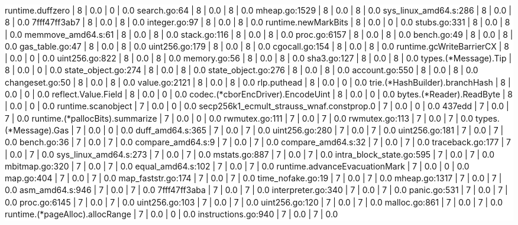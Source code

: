 runtime.duffzero                                 |      8 |   0.0 |   0 |   0.0
search.go:64                                     |      8 |   0.0 |   8 |   0.0
mheap.go:1529                                    |      8 |   0.0 |   8 |   0.0
sys_linux_amd64.s:286                            |      8 |   0.0 |   8 |   0.0
7fff47ff3ab7                                     |      8 |   0.0 |   8 |   0.0
integer.go:97                                    |      8 |   0.0 |   8 |   0.0
runtime.newMarkBits                              |      8 |   0.0 |   0 |   0.0
stubs.go:331                                     |      8 |   0.0 |   8 |   0.0
memmove_amd64.s:61                               |      8 |   0.0 |   8 |   0.0
stack.go:116                                     |      8 |   0.0 |   8 |   0.0
proc.go:6157                                     |      8 |   0.0 |   8 |   0.0
bench.go:49                                      |      8 |   0.0 |   8 |   0.0
gas_table.go:47                                  |      8 |   0.0 |   8 |   0.0
uint256.go:179                                   |      8 |   0.0 |   8 |   0.0
cgocall.go:154                                   |      8 |   0.0 |   8 |   0.0
runtime.gcWriteBarrierCX                         |      8 |   0.0 |   0 |   0.0
uint256.go:822                                   |      8 |   0.0 |   8 |   0.0
memory.go:56                                     |      8 |   0.0 |   8 |   0.0
sha3.go:127                                      |      8 |   0.0 |   8 |   0.0
types.(*Message).Tip                             |      8 |   0.0 |   0 |   0.0
state_object.go:274                              |      8 |   0.0 |   8 |   0.0
state_object.go:276                              |      8 |   0.0 |   8 |   0.0
account.go:550                                   |      8 |   0.0 |   8 |   0.0
changeset.go:50                                  |      8 |   0.0 |   8 |   0.0
value.go:2121                                    |      8 |   0.0 |   8 |   0.0
rlp.puthead                                      |      8 |   0.0 |   0 |   0.0
trie.(*HashBuilder).branchHash                   |      8 |   0.0 |   0 |   0.0
reflect.Value.Field                              |      8 |   0.0 |   0 |   0.0
codec.(*cborEncDriver).EncodeUint                |      8 |   0.0 |   0 |   0.0
bytes.(*Reader).ReadByte                         |      8 |   0.0 |   0 |   0.0
runtime.scanobject                               |      7 |   0.0 |   0 |   0.0
secp256k1_ecmult_strauss_wnaf.constprop.0        |      7 |   0.0 |   0 |   0.0
437edd                                           |      7 |   0.0 |   7 |   0.0
runtime.(*pallocBits).summarize                  |      7 |   0.0 |   0 |   0.0
rwmutex.go:111                                   |      7 |   0.0 |   7 |   0.0
rwmutex.go:113                                   |      7 |   0.0 |   7 |   0.0
types.(*Message).Gas                             |      7 |   0.0 |   0 |   0.0
duff_amd64.s:365                                 |      7 |   0.0 |   7 |   0.0
uint256.go:280                                   |      7 |   0.0 |   7 |   0.0
uint256.go:181                                   |      7 |   0.0 |   7 |   0.0
bench.go:36                                      |      7 |   0.0 |   7 |   0.0
compare_amd64.s:9                                |      7 |   0.0 |   7 |   0.0
compare_amd64.s:32                               |      7 |   0.0 |   7 |   0.0
traceback.go:177                                 |      7 |   0.0 |   7 |   0.0
sys_linux_amd64.s:273                            |      7 |   0.0 |   7 |   0.0
mstats.go:887                                    |      7 |   0.0 |   7 |   0.0
intra_block_state.go:595                         |      7 |   0.0 |   7 |   0.0
mbitmap.go:320                                   |      7 |   0.0 |   7 |   0.0
equal_amd64.s:102                                |      7 |   0.0 |   7 |   0.0
runtime.advanceEvacuationMark                    |      7 |   0.0 |   0 |   0.0
map.go:404                                       |      7 |   0.0 |   7 |   0.0
map_faststr.go:174                               |      7 |   0.0 |   7 |   0.0
time_nofake.go:19                                |      7 |   0.0 |   7 |   0.0
mheap.go:1317                                    |      7 |   0.0 |   7 |   0.0
asm_amd64.s:946                                  |      7 |   0.0 |   7 |   0.0
7fff47ff3aba                                     |      7 |   0.0 |   7 |   0.0
interpreter.go:340                               |      7 |   0.0 |   7 |   0.0
panic.go:531                                     |      7 |   0.0 |   7 |   0.0
proc.go:6145                                     |      7 |   0.0 |   7 |   0.0
uint256.go:103                                   |      7 |   0.0 |   7 |   0.0
uint256.go:120                                   |      7 |   0.0 |   7 |   0.0
malloc.go:861                                    |      7 |   0.0 |   7 |   0.0
runtime.(*pageAlloc).allocRange                  |      7 |   0.0 |   0 |   0.0
instructions.go:940                              |      7 |   0.0 |   7 |   0.0